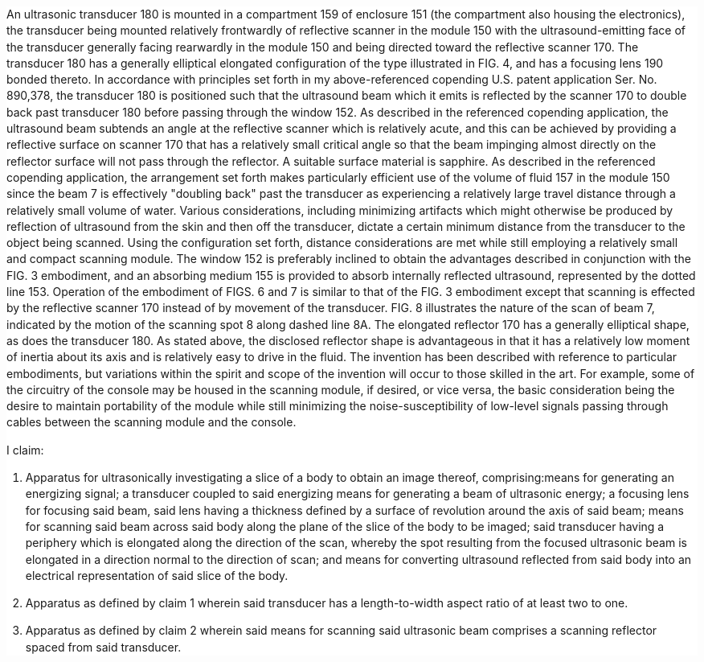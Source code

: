 An ultrasonic transducer 180 is mounted in a compartment 159 of enclosure 151 (the compartment also housing the electronics), the transducer being mounted relatively frontwardly of reflective scanner in the module 150 with the ultrasound-emitting face of the transducer generally facing rearwardly in the module 150 and being directed toward the reflective scanner 170. The transducer 180 has a generally elliptical elongated configuration of the type illustrated in FIG. 4, and has a focusing lens 190 bonded thereto. In accordance with principles set forth in my above-referenced copending U.S. patent application Ser. No. 890,378, the transducer 180 is positioned such that the ultrasound beam which it emits is reflected by the scanner 170 to double back past transducer 180 before passing through the window 152. As described in the referenced copending application, the ultrasound beam subtends an angle at the reflective scanner which is relatively acute, and this can be achieved by providing a reflective surface on scanner 170 that has a relatively small critical angle so that the beam impinging almost directly on the reflector surface will not pass through the reflector. A suitable surface material is sapphire. As described in the referenced copending application, the arrangement set forth makes particularly efficient use of the volume of fluid 157 in the module 150 since the beam 7 is effectively "doubling back" past the transducer as experiencing a relatively large travel distance through a relatively small volume of water. Various considerations, including minimizing artifacts which might otherwise be produced by reflection of ultrasound from the skin and then off the transducer, dictate a certain minimum distance from the transducer to the object being scanned. Using the configuration set forth, distance considerations are met while still employing a relatively small and compact scanning module. The window 152 is preferably inclined to obtain the advantages described in conjunction with the FIG. 3 embodiment, and an absorbing medium 155 is provided to absorb internally reflected ultrasound, represented by the dotted line 153. Operation of the embodiment of FIGS. 6 and 7 is similar to that of the FIG. 3 embodiment except that scanning is effected by the reflective scanner 170 instead of by movement of the transducer. FIG. 8 illustrates the nature of the scan of beam 7, indicated by the motion of the scanning spot 8 along dashed line 8A. The elongated reflector 170 has a generally elliptical shape, as does the transducer 180. As stated above, the disclosed reflector shape is advantageous in that it has a relatively low moment of inertia about its axis and is relatively easy to drive in the fluid.
The invention has been described with reference to particular embodiments, but variations within the spirit and scope of the invention will occur to those skilled in the art. For example, some of the circuitry of the console may be housed in the scanning module, if desired, or vice versa, the basic consideration being the desire to maintain portability of the module while still minimizing the noise-susceptibility of low-level signals passing through cables between the scanning module and the console.

I claim:
 
1. Apparatus for ultrasonically investigating a slice of a body to obtain an image thereof, comprising:means for generating an energizing signal; a transducer coupled to said energizing means for generating a beam of ultrasonic energy; a focusing lens for focusing said beam, said lens having a thickness defined by a surface of revolution around the axis of said beam; means for scanning said beam across said body along the plane of the slice of the body to be imaged; said transducer having a periphery which is elongated along the direction of the scan, whereby the spot resulting from the focused ultrasonic beam is elongated in a direction normal to the direction of scan; and means for converting ultrasound reflected from said body into an electrical representation of said slice of the body. 

  
2. Apparatus as defined by claim 1 wherein said transducer has a length-to-width aspect ratio of at least two to one.

  
3. Apparatus as defined by claim 2 wherein said means for scanning said ultrasonic beam comprises a scanning reflector spaced from said transducer.
